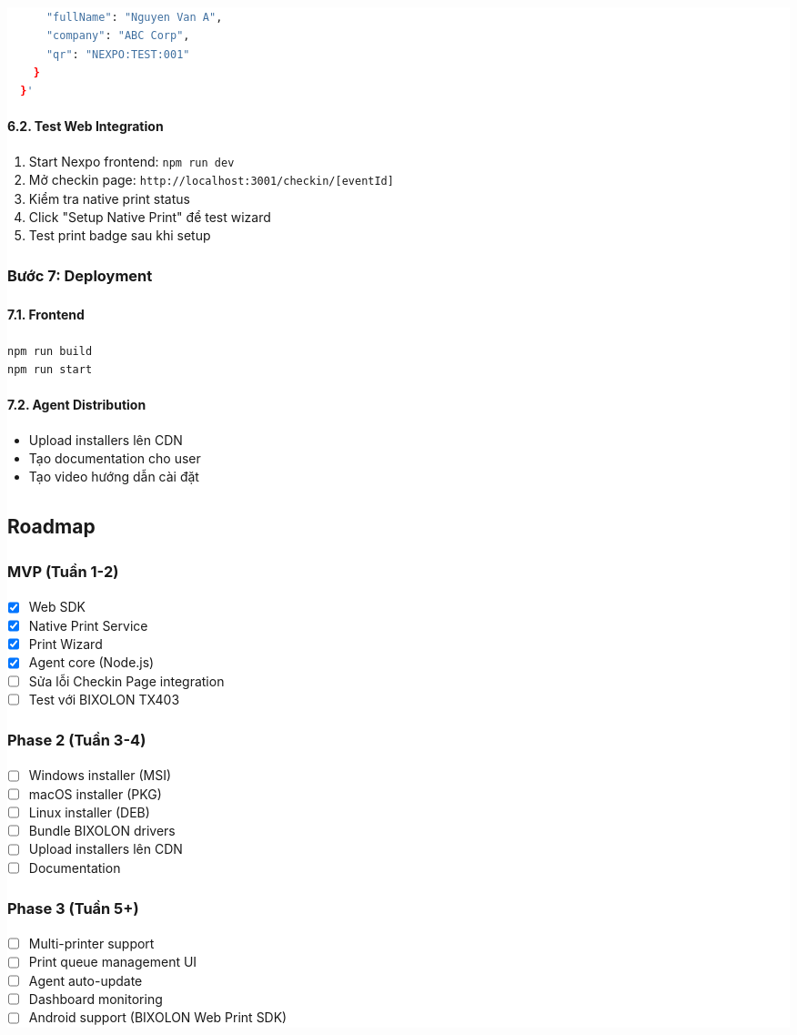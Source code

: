 ```bash
      "fullName": "Nguyen Van A",
      "company": "ABC Corp",
      "qr": "NEXPO:TEST:001"
    }
  }'
```

#### 6.2. Test Web Integration
1. Start Nexpo frontend: `npm run dev`
2. Mở checkin page: `http://localhost:3001/checkin/[eventId]`
3. Kiểm tra native print status
4. Click "Setup Native Print" để test wizard
5. Test print badge sau khi setup

### Bước 7: Deployment

#### 7.1. Frontend
```bash
npm run build
npm run start
```

#### 7.2. Agent Distribution
- Upload installers lên CDN
- Tạo documentation cho user
- Tạo video hướng dẫn cài đặt

## Roadmap

### MVP (Tuần 1-2)
- [x] Web SDK
- [x] Native Print Service
- [x] Print Wizard
- [x] Agent core (Node.js)
- [ ] Sửa lỗi Checkin Page integration
- [ ] Test với BIXOLON TX403

### Phase 2 (Tuần 3-4)
- [ ] Windows installer (MSI)
- [ ] macOS installer (PKG)
- [ ] Linux installer (DEB)
- [ ] Bundle BIXOLON drivers
- [ ] Upload installers lên CDN
- [ ] Documentation

### Phase 3 (Tuần 5+)
- [ ] Multi-printer support
- [ ] Print queue management UI
- [ ] Agent auto-update
- [ ] Dashboard monitoring
- [ ] Android support (BIXOLON Web Print SDK)
